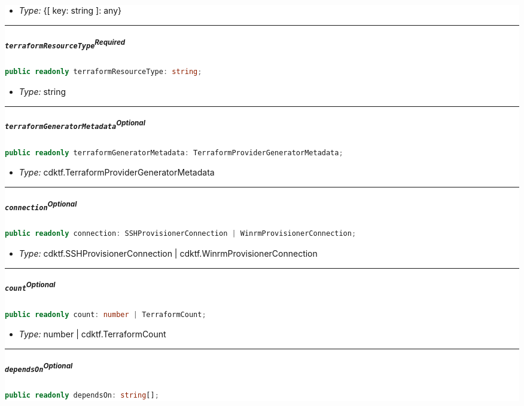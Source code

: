 - *Type:* {[ key: string ]: any}

---

##### `terraformResourceType`<sup>Required</sup> <a name="terraformResourceType" id="rhizo-co-terraform-provider-grafana.dashboardPermissionItem.DashboardPermissionItem.property.terraformResourceType"></a>

```typescript
public readonly terraformResourceType: string;
```

- *Type:* string

---

##### `terraformGeneratorMetadata`<sup>Optional</sup> <a name="terraformGeneratorMetadata" id="rhizo-co-terraform-provider-grafana.dashboardPermissionItem.DashboardPermissionItem.property.terraformGeneratorMetadata"></a>

```typescript
public readonly terraformGeneratorMetadata: TerraformProviderGeneratorMetadata;
```

- *Type:* cdktf.TerraformProviderGeneratorMetadata

---

##### `connection`<sup>Optional</sup> <a name="connection" id="rhizo-co-terraform-provider-grafana.dashboardPermissionItem.DashboardPermissionItem.property.connection"></a>

```typescript
public readonly connection: SSHProvisionerConnection | WinrmProvisionerConnection;
```

- *Type:* cdktf.SSHProvisionerConnection | cdktf.WinrmProvisionerConnection

---

##### `count`<sup>Optional</sup> <a name="count" id="rhizo-co-terraform-provider-grafana.dashboardPermissionItem.DashboardPermissionItem.property.count"></a>

```typescript
public readonly count: number | TerraformCount;
```

- *Type:* number | cdktf.TerraformCount

---

##### `dependsOn`<sup>Optional</sup> <a name="dependsOn" id="rhizo-co-terraform-provider-grafana.dashboardPermissionItem.DashboardPermissionItem.property.dependsOn"></a>

```typescript
public readonly dependsOn: string[];
```
